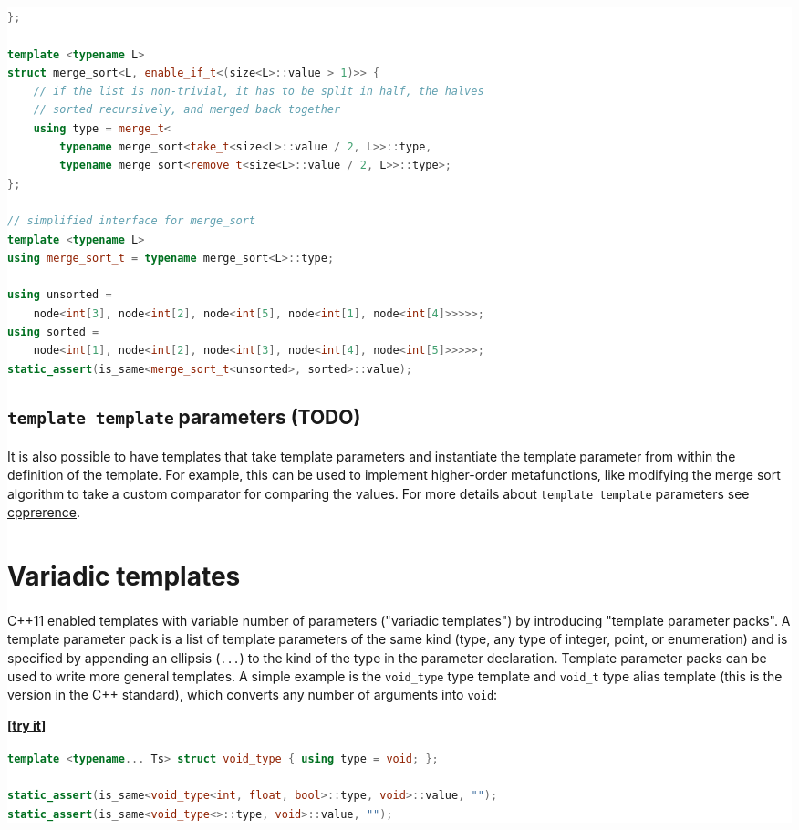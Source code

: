 ```c++
};

template <typename L>
struct merge_sort<L, enable_if_t<(size<L>::value > 1)>> {
    // if the list is non-trivial, it has to be split in half, the halves
    // sorted recursively, and merged back together
    using type = merge_t<
        typename merge_sort<take_t<size<L>::value / 2, L>>::type,
        typename merge_sort<remove_t<size<L>::value / 2, L>>::type>;
};

// simplified interface for merge_sort
template <typename L>
using merge_sort_t = typename merge_sort<L>::type;

using unsorted =
    node<int[3], node<int[2], node<int[5], node<int[1], node<int[4]>>>>>;
using sorted =
    node<int[1], node<int[2], node<int[3], node<int[4], node<int[5]>>>>>;
static_assert(is_same<merge_sort_t<unsorted>, sorted>::value);
```

`template template` parameters (TODO)
-------------------------------------

It is also possible to have templates that take template parameters
and instantiate the template parameter from within the definition of the
template. For example, this can be used to implement higher-order
metafunctions, like modifying the merge sort algorithm to take a custom
comparator for comparing the values.
For more details about `template template` parameters see
[cpprerence](https://en.cppreference.com/w/cpp/language/template_parameters).

Variadic templates
==================

C++11 enabled templates with variable number of parameters ("variadic
templates") by introducing "template parameter packs". A template parameter
pack is a list of template parameters of the same kind (type, any type of
integer, point, or enumeration) and is specified by appending an ellipsis
(`...`) to the kind of the type in the parameter declaration. Template
parameter packs can be used to write more general templates. A simple example
is the `void_type` type template and `void_t` type alias template (this is the
version in the C++ standard), which converts any number of arguments into
`void`:

__\[[try it](https://godbolt.org/g/V8kQaj)\]__
```c++
template <typename... Ts> struct void_type { using type = void; };

static_assert(is_same<void_type<int, float, bool>::type, void>::value, "");
static_assert(is_same<void_type<>::type, void>::value, "");
```
